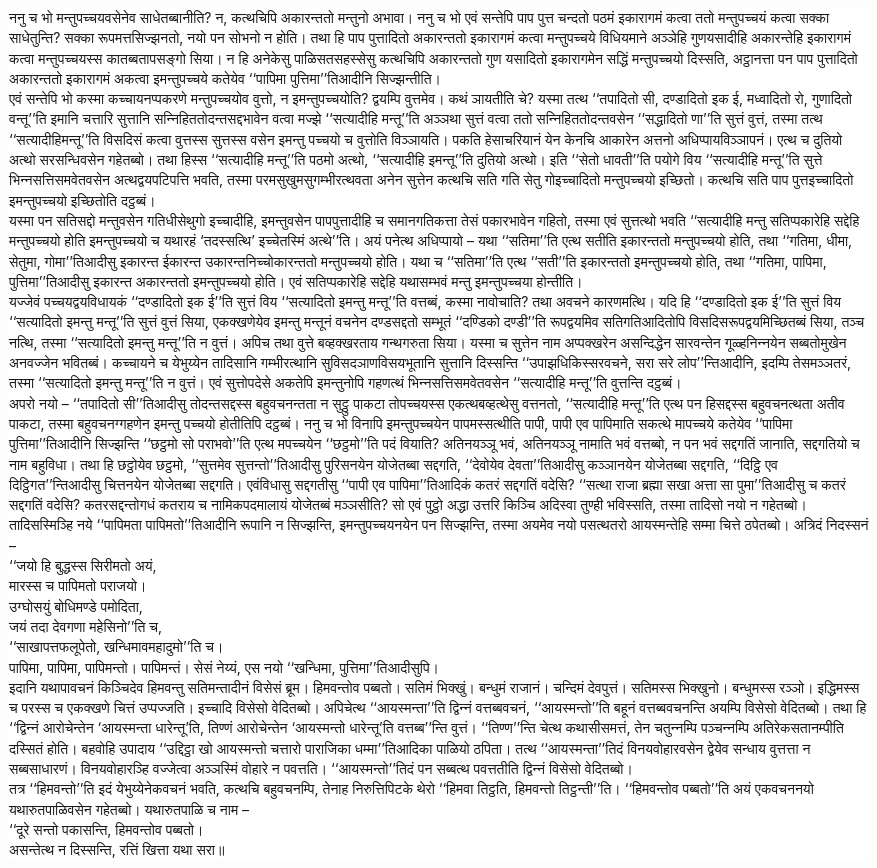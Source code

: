 ननु च भो मन्तुपच्‍चयवसेनेव साधेतब्बानीति? न, कत्थचिपि अकारन्ततो मन्तुनो अभावा। ननु च भो एवं सन्तेपि पाप पुत्त चन्दतो पठमं इकारागमं कत्वा ततो मन्तुपच्‍चयं कत्वा सक्‍का साधेतुन्ति? सक्‍का रूपमत्तसिज्झनतो, नयो पन सोभनो न होति। तथा हि पाप पुत्तादितो अकारन्ततो इकारागमं कत्वा मन्तुपच्‍चये विधियमाने अञ्‍ञेहि गुणयसादीहि अकारन्तेहि इकारागमं कत्वा मन्तुपच्‍चयस्स कातब्बतापसङ्गो सिया। न हि अनेकेसु पाळिसतसहस्सेसु कत्थचिपि अकारन्ततो गुण यसादितो इकारागमेन सद्धिं मन्तुपच्‍चयो दिस्सति, अट्ठानत्ता पन पाप पुत्तादितो अकारन्ततो इकारागमं अकत्वा इमन्तुपच्‍चये कतेयेव ‘‘पापिमा पुत्तिमा’’तिआदीनि सिज्झन्तीति।  
एवं सन्तेपि भो कस्मा कच्‍चायनप्पकरणे मन्तुपच्‍चयोव वुत्तो, न इमन्तुपच्‍चयोति? द्वयम्पि वुत्तमेव। कथं ञायतीति चे? यस्मा तत्थ ‘‘तपादितो सी, दण्डादितो इक ई, मध्वादितो रो, गुणादितो वन्तू’’ति इमानि चत्तारि सुत्तानि सन्‍निहिततोदन्तसद्दभावेन वत्वा मज्झे ‘‘सत्यादीहि मन्तू’’ति अञ्‍ञथा सुत्तं वत्वा ततो सन्‍निहिततोदन्तवसेन ‘‘सद्धादितो णा’’ति सुत्तं वुत्तं, तस्मा तत्थ ‘‘सत्यादीहिमन्तू’’ति विसदिसं कत्वा वुत्तस्स सुत्तस्स वसेन इमन्तु पच्‍चयो च वुत्तोति विञ्‍ञायति। पकति हेसाचरियानं येन केनचि आकारेन अत्तनो अधिप्पायविञ्‍ञापनं। एत्थ च दुतियो अत्थो सरसन्धिवसेन गहेतब्बो। तथा हिस्स ‘‘सत्यादीहि मन्तू’’ति पठमो अत्थो, ‘‘सत्यादीहि इमन्तू’’ति दुतियो अत्थो। इति ‘‘सेतो धावती’’ति पयोगे विय ‘‘सत्यादीहि मन्तू’’ति सुत्ते भिन्‍नसत्तिसमवेतवसेन अत्थद्वयपटिपत्ति भवति, तस्मा परमसुखुमसुगम्भीरत्थवता अनेन सुत्तेन कत्थचि सति गति सेतु गोइच्‍चादितो मन्तुपच्‍चयो इच्छितो। कत्थचि सति पाप पुत्तइच्‍चादितो इमन्तुपच्‍चयो इच्छितोति दट्ठब्बं।  
यस्मा पन सतिसद्दो मन्तुवसेन गतिधीसेथुगो इच्‍चादीहि, इमन्तुवसेन पापपुत्तादीहि च समानगतिकत्ता तेसं पकारभावेन गहितो, तस्मा एवं सुत्तत्थो भवति ‘‘सत्यादीहि मन्तु सतिप्पकारेहि सद्देहि मन्तुपच्‍चयो होति इमन्तुपच्‍चयो च यथारहं ‘तदस्सत्थि’ इच्‍चेतस्मिं अत्थे’’ति। अयं पनेत्थ अधिप्पायो – यथा ‘‘सतिमा’’ति एत्थ सतीति इकारन्ततो मन्तुपच्‍चयो होति, तथा ‘‘गतिमा, धीमा, सेतुमा, गोमा’’तिआदीसु इकारन्त ईकारन्त उकारन्तनिच्‍चोकारन्ततो मन्तुपच्‍चयो होति। यथा च ‘‘सतिमा’’ति एत्थ ‘‘सती’’ति इकारन्ततो इमन्तुपच्‍चयो होति, तथा ‘‘गतिमा, पापिमा, पुत्तिमा’’तिआदीसु इकारन्त अकारन्ततो इमन्तुपच्‍चयो होति। एवं सतिप्पकारेहि सद्देहि यथासम्भवं मन्तु इमन्तुपच्‍चया होन्तीति।  
यज्‍जेवं पच्‍चयद्वयविधायकं ‘‘दण्डादितो इक ई’’ति सुत्तं विय ‘‘सत्यादितो इमन्तु मन्तू’’ति वत्तब्बं, कस्मा नावोचाति? तथा अवचने कारणमत्थि। यदि हि ‘‘दण्डादितो इक ई’’ति सुत्तं विय ‘‘सत्यादितो इमन्तु मन्तू’’ति सुत्तं वुत्तं सिया, एकक्खणेयेव इमन्तु मन्तूनं वचनेन दण्डसद्दतो सम्भूतं ‘‘दण्डिको दण्डी’’ति रूपद्वयमिव सतिगतिआदितोपि विसदिसरूपद्वयमिच्छितब्बं सिया, तञ्‍च नत्थि, तस्मा ‘‘सत्यादितो इमन्तु मन्तू’’ति न वुत्तं। अपिच तथा वुत्ते बव्हक्खरताय गन्थगरुता सिया। यस्मा च सुत्तेन नाम अप्पक्खरेन असन्दिद्धेन सारवन्तेन गूळ्हनिन्‍नयेन सब्बतोमुखेन अनवज्‍जेन भवितब्बं। कच्‍चायने च येभुय्येन तादिसानि गम्भीरत्थानि सुविसदञाणविसयभूतानि सुत्तानि दिस्सन्ति ‘‘उपाझधिकिस्सरवचने, सरा सरे लोप’’न्तिआदीनि, इदम्पि तेसमञ्‍ञतरं, तस्मा ‘‘सत्यादितो इमन्तु मन्तू’’ति न वुत्तं। एवं सुत्तोपदेसे अकतेपि इमन्तुनोपि गहणत्थं भिन्‍नसत्तिसमवेतवसेन ‘‘सत्यादीहि मन्तू’’ति वुत्तन्ति दट्ठब्बं।  
अपरो नयो – ‘‘तपादितो सी’’तिआदीसु तोदन्तसद्दस्स बहुवचनन्तता न सुट्ठु पाकटा तोपच्‍चयस्स एकत्थबव्हत्थेसु वत्तनतो, ‘‘सत्यादीहि मन्तू’’ति एत्थ पन हिसद्दस्स बहुवचनत्थता अतीव पाकटा, तस्मा बहुवचनग्गहणेन इमन्तु पच्‍चयो होतीतिपि दट्ठब्बं। ननु च भो विनापि इमन्तुपच्‍चयेन पापमस्सत्थीति पापी, पापी एव पापिमाति सकत्थे मापच्‍चये कतेयेव ‘‘पापिमा पुत्तिमा’’तिआदीनि सिज्झन्ति ‘‘छट्ठमो सो पराभवो’’ति एत्थ मपच्‍चयेन ‘‘छट्ठमो’’ति पदं वियाति? अतिनयञ्‍ञू भवं, अतिनयञ्‍ञू नामाति भवं वत्तब्बो, न पन भवं सद्दगतिं जानाति, सद्दगतियो च नाम बहुविधा। तथा हि छट्ठोयेव छट्ठमो, ‘‘सुत्तमेव सुत्तन्तो’’तिआदीसु पुरिसनयेन योजेतब्बा सद्दगति, ‘‘देवोयेव देवता’’तिआदीसु कञ्‍ञानयेन योजेतब्बा सद्दगति, ‘‘दिट्ठि एव दिट्ठिगत’’न्तिआदीसु चित्तनयेन योजेतब्बा सद्दगति। एवंविधासु सद्दगतीसु ‘‘पापी एव पापिमा’’तिआदिकं कतरं सद्दगतिं वदेसि? ‘‘सत्था राजा ब्रह्मा सखा अत्ता सा पुमा’’तिआदीसु च कतरं सद्दगतिं वदेसि? कतरसद्दन्तोगधं कतराय च नामिकपदमालायं योजेतब्बं मञ्‍ञसीति? सो एवं पुट्ठो अद्धा उत्तरि किञ्‍चि अदिस्वा तुण्ही भविस्सति, तस्मा तादिसो नयो न गहेतब्बो। तादिसस्मिञ्हि नये ‘‘पापिमता पापिमतो’’तिआदीनि रूपानि न सिज्झन्ति, इमन्तुपच्‍चयनयेन पन सिज्झन्ति, तस्मा अयमेव नयो पसत्थतरो आयस्मन्तेहि सम्मा चित्ते ठपेतब्बो। अत्रिदं निदस्सनं –  
‘‘जयो हि बुद्धस्स सिरीमतो अयं,  
मारस्स च पापिमतो पराजयो।  
उग्घोसयुं बोधिमण्डे पमोदिता,  
जयं तदा देवगणा महेसिनो’’ति च,  
‘‘साखापत्तफलूपेतो, खन्धिमावमहादुमो’’ति च।  
पापिमा, पापिमा, पापिमन्तो। पापिमन्तं। सेसं नेय्यं, एस नयो ‘‘खन्धिमा, पुत्तिमा’’तिआदीसुपि।  
इदानि यथापावचनं किञ्‍चिदेव हिमवन्तु सतिमन्तादीनं विसेसं ब्रूम। हिमवन्तोव पब्बतो। सतिमं भिक्खुं। बन्धुमं राजानं। चन्दिमं देवपुत्तं। सतिमस्स भिक्खुनो। बन्धुमस्स रञ्‍ञो। इद्धिमस्स च परस्स च एकक्खणे चित्तं उप्पज्‍जति। इच्‍चादि विसेसो वेदितब्बो। अपिचेत्थ ‘‘आयस्मन्ता’’ति द्विन्‍नं वत्तब्बवचनं, ‘‘आयस्मन्तो’’ति बहूनं वत्तब्बवचनन्ति अयम्पि विसेसो वेदितब्बो। तथा हि ‘‘द्विन्‍नं आरोचेन्तेन ‘आयस्मन्ता धारेन्तू’ति, तिण्णं आरोचेन्तेन ‘आयस्मन्तो धारेन्तू’ति वत्तब्ब’’न्ति वुत्तं। ‘‘तिण्ण’’न्ति चेत्थ कथासीसमत्तं, तेन चतुन्‍नम्पि पञ्‍चन्‍नम्पि अतिरेकसतानम्पीति दस्सितं होति। बहवोहि उपादाय ‘‘उद्दिट्ठा खो आयस्मन्तो चत्तारो पाराजिका धम्मा’’तिआदिका पाळियो ठपिता। तत्थ ‘‘आयस्मन्ता’’तिदं विनयवोहारवसेन द्वेयेव सन्धाय वुत्तत्ता न सब्बसाधारणं। विनयवोहारञ्हि वज्‍जेत्वा अञ्‍ञस्मिं वोहारे न पवत्तति। ‘‘आयस्मन्तो’’तिदं पन सब्बत्थ पवत्ततीति द्विन्‍नं विसेसो वेदितब्बो।  
तत्र ‘‘हिमवन्तो’’ति इदं येभुय्येनेकवचनं भवति, कत्थचि बहुवचनम्पि, तेनाह निरुत्तिपिटके थेरो ‘‘हिमवा तिट्ठति, हिमवन्तो तिट्ठन्ती’’ति। ‘‘हिमवन्तोव पब्बतो’’ति अयं एकवचननयो यथारुतपाळिवसेन गहेतब्बो। यथारुतपाळि च नाम –  
‘‘दूरे सन्तो पकासन्ति, हिमवन्तोव पब्बतो।  
असन्तेत्थ न दिस्सन्ति, रत्तिं खित्ता यथा सरा॥  
